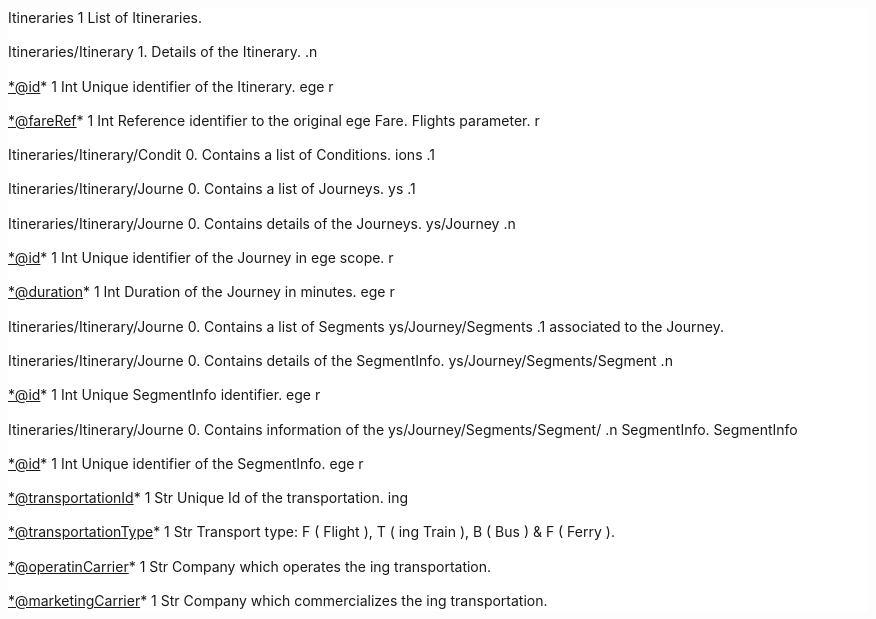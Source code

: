   Itineraries                  1      List of Itineraries.

  Itineraries/Itinerary        1.     Details of the Itinerary.
                               .n     

  <*@id>\*                     1  Int Unique identifier of the Itinerary.
                                  ege 
                                  r   

  <*@fareRef>\*                1  Int Reference identifier to the original
                                  ege Fare. Flights parameter.
                                  r   

  Itineraries/Itinerary/Condit 0.     Contains a list of Conditions.
  ions                         .1     

  Itineraries/Itinerary/Journe 0.     Contains a list of Journeys.
  ys                           .1     

  Itineraries/Itinerary/Journe 0.     Contains details of the Journeys.
  ys/Journey                   .n     

  <*@id>\*                     1  Int Unique identifier of the Journey in
                                  ege scope.
                                  r   

  <*@duration>\*               1  Int Duration of the Journey in minutes.
                                  ege 
                                  r   

  Itineraries/Itinerary/Journe 0.     Contains a list of Segments
  ys/Journey/Segments          .1     associated to the Journey.

  Itineraries/Itinerary/Journe 0.     Contains details of the SegmentInfo.
  ys/Journey/Segments/Segment  .n     

  <*@id>\*                     1  Int Unique SegmentInfo identifier.
                                  ege 
                                  r   

  Itineraries/Itinerary/Journe 0.     Contains information of the
  ys/Journey/Segments/Segment/ .n     SegmentInfo.
  SegmentInfo                         

  <*@id>\*                     1  Int Unique identifier of the SegmentInfo.
                                  ege 
                                  r   

  <*@transportationId>\*       1  Str Unique Id of the transportation.
                                  ing 

  <*@transportationType>\*     1  Str Transport type: F ( Flight ), T (
                                  ing Train ), B ( Bus ) & F ( Ferry ).

  <*@operatinCarrier>\*        1  Str Company which operates the
                                  ing transportation.

  <*@marketingCarrier>\*       1  Str Company which commercializes the
                                  ing transportation.

